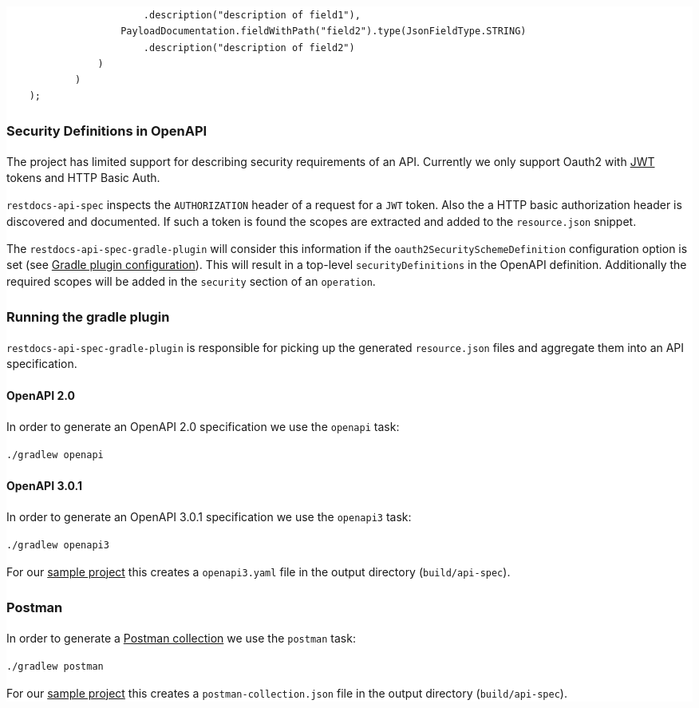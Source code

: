 ```
                        .description("description of field1"),
                    PayloadDocumentation.fieldWithPath("field2").type(JsonFieldType.STRING)
                        .description("description of field2")
                )
            )
    );
```

### Security Definitions in OpenAPI

The project has limited support for describing security requirements of an API.
Currently we only support Oauth2 with [JWT](https://jwt.io/) tokens and HTTP Basic Auth.

`restdocs-api-spec` inspects the `AUTHORIZATION` header of a request for a `JWT` token.
Also the a HTTP basic authorization header is discovered and documented.
If such a token is found the scopes are extracted and added to the `resource.json` snippet.

The `restdocs-api-spec-gradle-plugin` will consider this information if the `oauth2SecuritySchemeDefinition` configuration option is set (see [Gradle plugin configuration](#gradle-plugin-configuration)).
This will result in a top-level `securityDefinitions` in the OpenAPI definition.
Additionally the required scopes will be added in the `security` section of an `operation`.

### Running the gradle plugin

`restdocs-api-spec-gradle-plugin` is responsible for picking up the generated `resource.json` files and aggregate them into an API specification.

#### OpenAPI 2.0
In order to generate an OpenAPI 2.0 specification we use the `openapi` task:

```
./gradlew openapi
```

#### OpenAPI 3.0.1
In order to generate an OpenAPI 3.0.1 specification we use the `openapi3` task:

```
./gradlew openapi3
```

For our [sample project](samples/restdocs-api-spec-sample) this creates a `openapi3.yaml` file in the output directory (`build/api-spec`).

### Postman

In order to generate a [Postman collection](https://www.getpostman.com/collection) we use the `postman` task:

```
./gradlew postman
```

For our [sample project](samples/restdocs-api-spec-sample) this creates a `postman-collection.json` file in the output directory (`build/api-spec`).
